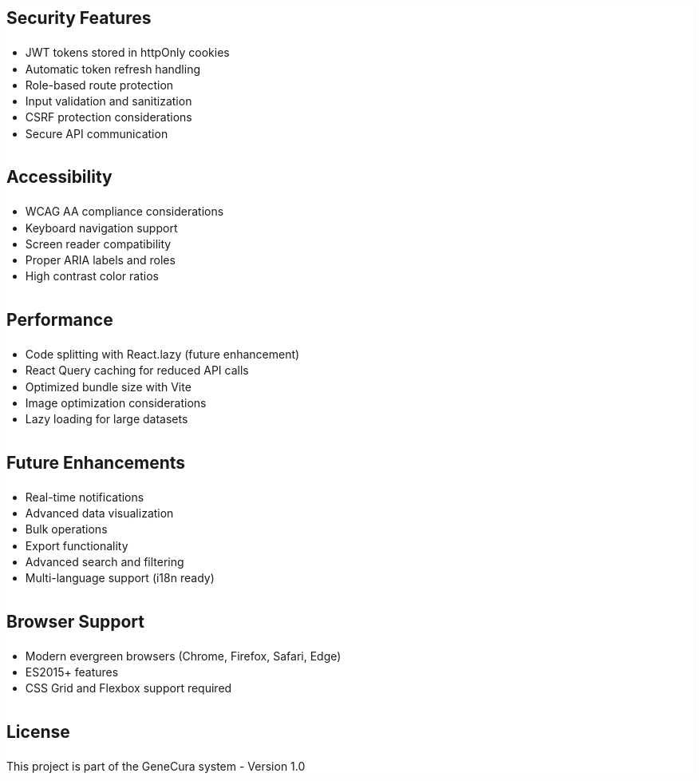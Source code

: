## Security Features

- JWT tokens stored in httpOnly cookies
- Automatic token refresh handling
- Role-based route protection
- Input validation and sanitization
- CSRF protection considerations
- Secure API communication

## Accessibility

- WCAG AA compliance considerations
- Keyboard navigation support
- Screen reader compatibility
- Proper ARIA labels and roles
- High contrast color ratios

## Performance

- Code splitting with React.lazy (future enhancement)
- React Query caching for reduced API calls
- Optimized bundle size with Vite
- Image optimization considerations
- Lazy loading for large datasets

## Future Enhancements

- Real-time notifications
- Advanced data visualization
- Bulk operations
- Export functionality
- Advanced search and filtering
- Multi-language support (i18n ready)

## Browser Support

- Modern evergreen browsers (Chrome, Firefox, Safari, Edge)
- ES2015+ features
- CSS Grid and Flexbox support required

## License

This project is part of the GeneCura system - Version 1.0
